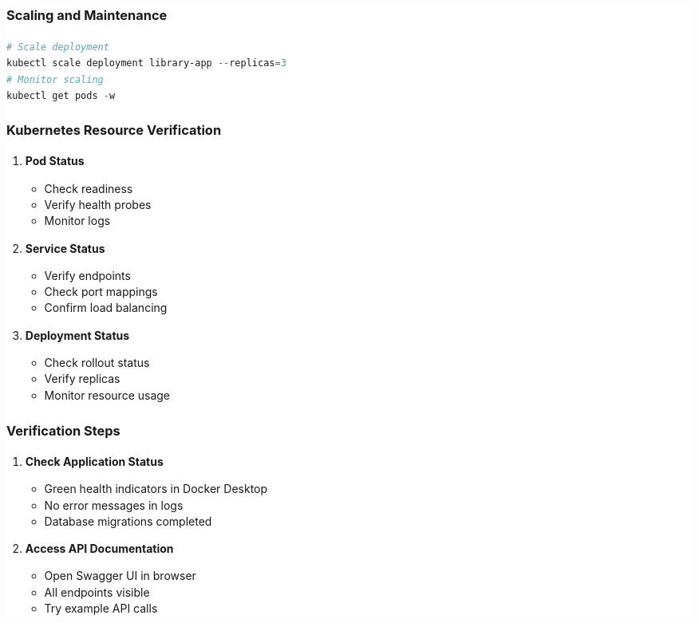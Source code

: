 ### Scaling and Maintenance

```powershell
# Scale deployment
kubectl scale deployment library-app --replicas=3
# Monitor scaling
kubectl get pods -w
```

### Kubernetes Resource Verification

1. **Pod Status**
   - Check readiness
   - Verify health probes
   - Monitor logs

2. **Service Status**
   - Verify endpoints
   - Check port mappings
   - Confirm load balancing

3. **Deployment Status**
   - Check rollout status
   - Verify replicas
   - Monitor resource usage

### Verification Steps

1. **Check Application Status**
   - Green health indicators in Docker Desktop
   - No error messages in logs
   - Database migrations completed

2. **Access API Documentation**
   - Open Swagger UI in browser
   - All endpoints visible
   - Try example API calls
